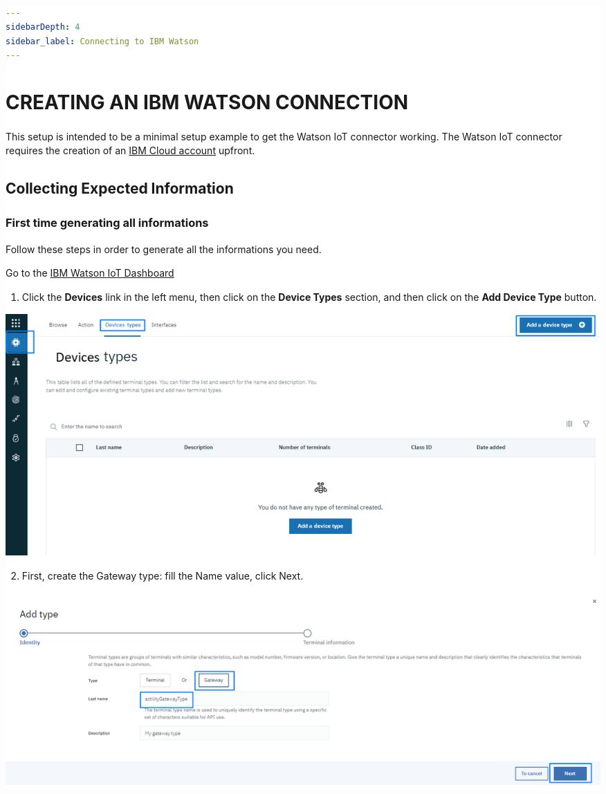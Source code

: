 ```yaml
---
sidebarDepth: 4
sidebar_label: Connecting to IBM Watson
---
```


# CREATING AN IBM WATSON CONNECTION

This setup is intended to be a minimal setup example to get the Watson IoT connector working.
The Watson IoT connector requires the creation of an [IBM Cloud account](https://cloud.ibm.com/) upfront.

## Collecting Expected Information

### First time generating all informations

Follow these steps in order to generate all the informations you need.

Go to the [IBM Watson IoT Dashboard](https://myibm.ibm.com/dashboard/)

1. Click the **Devices** link in the left menu, then click on the **Device Types** section, and then click on the **Add Device Type** button.

![img](images/ui/addDeviceType.png)

2. First, create the Gateway type: fill the Name value, click Next.

![img](images/ui/addType.png)
